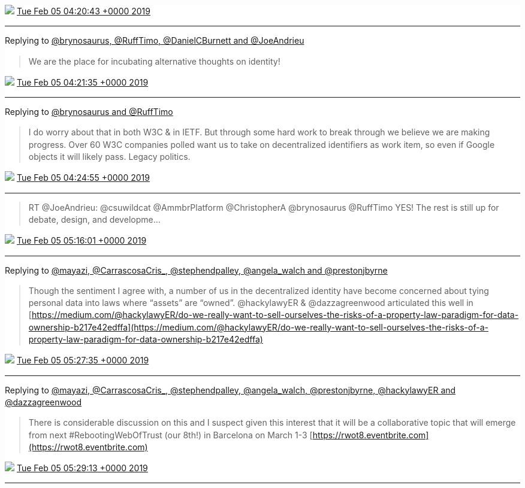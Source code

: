 <img src="{{ site.url }}{{ site.baseurl }}/assets/images/media/tweet.ico" width="30" /> [Tue Feb 05 04:20:43 +0000 2019](https://twitter.com/ChristopherA/status/1092639130096300033)

----

Replying to [@brynosaurus, @RuffTimo, @DanielCBurnett and @JoeAndrieu](https://twitter.com/ChristopherA/status/1092639130096300033)

> We are the place for incubating alternative thoughts on identity!

<img src="{{ site.url }}{{ site.baseurl }}/assets/images/media/tweet.ico" width="30" /> [Tue Feb 05 04:21:35 +0000 2019](https://twitter.com/ChristopherA/status/1092639346522435584)

----

Replying to [@brynosaurus and @RuffTimo](https://twitter.com/brynosaurus/status/1092639269754204160)

> I do worry about that in both W3C &amp; in IETF. But through some hard work to break through we believe we are making progress. Over 60 W3C companies polled want us to take on decentralized identifiers as work item, so even if Google objects it will likely pass. Legacy politics.

<img src="{{ site.url }}{{ site.baseurl }}/assets/images/media/tweet.ico" width="30" /> [Tue Feb 05 04:24:55 +0000 2019](https://twitter.com/ChristopherA/status/1092640185412550658)

----

> RT @JoeAndrieu: @csuwildcat @AmmbrPlatform @ChristopherA @brynosaurus @RuffTimo YES! The rest is still up for debate, design, and developme…

<img src="{{ site.url }}{{ site.baseurl }}/assets/images/media/tweet.ico" width="30" /> [Tue Feb 05 05:16:01 +0000 2019](https://twitter.com/ChristopherA/status/1092653048411840513)

----

Replying to [@mayazi, @CarrascosaCris_, @stephendpalley, @angela_walch and @prestonjbyrne](https://twitter.com/mayazi/status/1092347212221345792)

> Though the sentiment I agree with, a number of us in the decentralized identity have become concerned about tying personal data into laws where “assets” are “owned”.  @hackylawyER &amp; @dazzagreenwood articulated this well in [https://medium.com/@hackylawyER/do-we-really-want-to-sell-ourselves-the-risks-of-a-property-law-paradigm-for-data-ownership-b217e42edffa](https://medium.com/@hackylawyER/do-we-really-want-to-sell-ourselves-the-risks-of-a-property-law-paradigm-for-data-ownership-b217e42edffa)

<img src="{{ site.url }}{{ site.baseurl }}/assets/images/media/tweet.ico" width="30" /> [Tue Feb 05 05:27:35 +0000 2019](https://twitter.com/ChristopherA/status/1092655956591140865)

----

Replying to [@mayazi, @CarrascosaCris_, @stephendpalley, @angela_walch, @prestonjbyrne, @hackylawyER and @dazzagreenwood](https://twitter.com/ChristopherA/status/1092655956591140865)

> There is considerable discussion on this and I suspect given this interest that it will be a collaborative topic that will emerge from next #RebootingWebOfTrust (our 8th!) in Barcelona on March 1-3 [https://rwot8.eventbrite.com](https://rwot8.eventbrite.com)

<img src="{{ site.url }}{{ site.baseurl }}/assets/images/media/tweet.ico" width="30" /> [Tue Feb 05 05:29:13 +0000 2019](https://twitter.com/ChristopherA/status/1092656368849317888)

----
